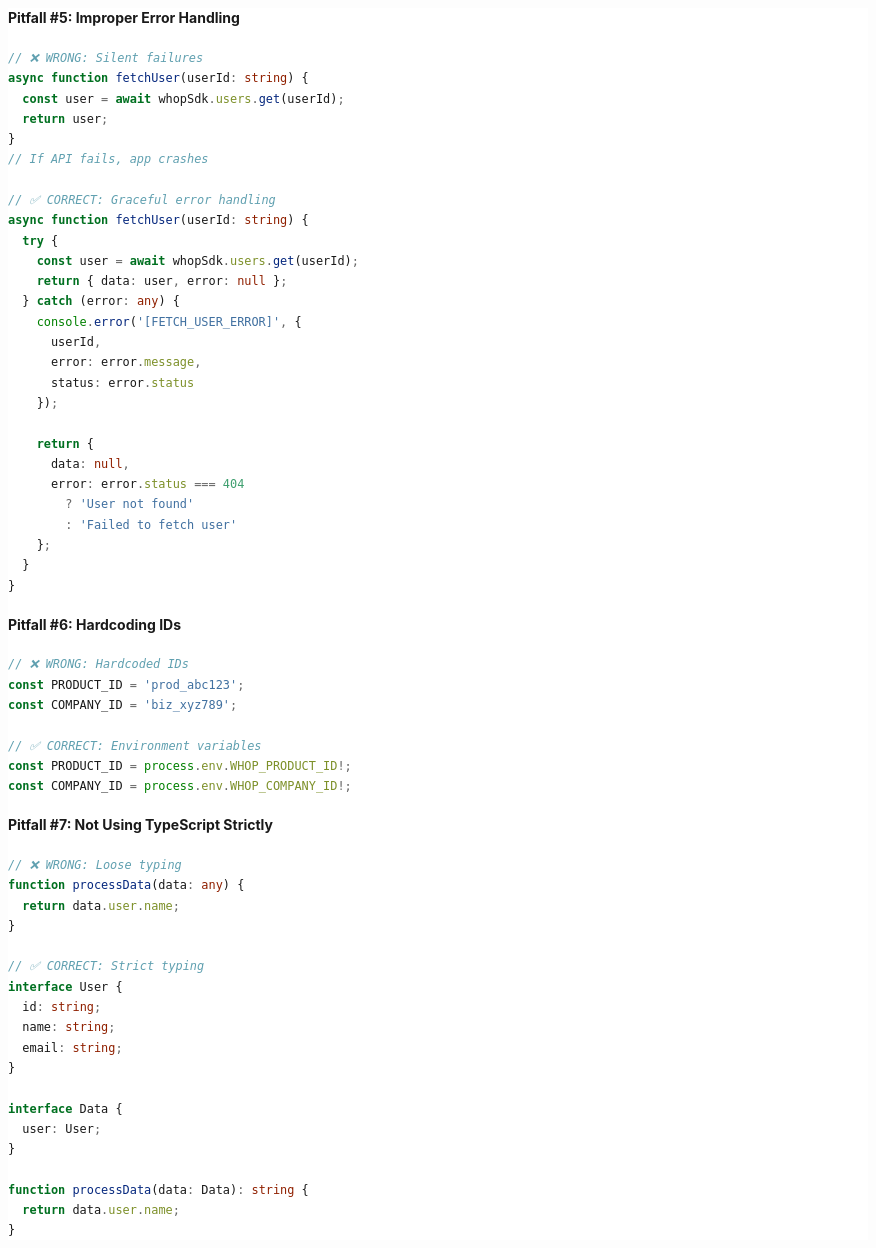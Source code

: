 #### Pitfall #5: Improper Error Handling

```typescript
// ❌ WRONG: Silent failures
async function fetchUser(userId: string) {
  const user = await whopSdk.users.get(userId);
  return user;
}
// If API fails, app crashes

// ✅ CORRECT: Graceful error handling
async function fetchUser(userId: string) {
  try {
    const user = await whopSdk.users.get(userId);
    return { data: user, error: null };
  } catch (error: any) {
    console.error('[FETCH_USER_ERROR]', {
      userId,
      error: error.message,
      status: error.status
    });
    
    return {
      data: null,
      error: error.status === 404 
        ? 'User not found'
        : 'Failed to fetch user'
    };
  }
}
```

#### Pitfall #6: Hardcoding IDs

```typescript
// ❌ WRONG: Hardcoded IDs
const PRODUCT_ID = 'prod_abc123';
const COMPANY_ID = 'biz_xyz789';

// ✅ CORRECT: Environment variables
const PRODUCT_ID = process.env.WHOP_PRODUCT_ID!;
const COMPANY_ID = process.env.WHOP_COMPANY_ID!;
```

#### Pitfall #7: Not Using TypeScript Strictly

```typescript
// ❌ WRONG: Loose typing
function processData(data: any) {
  return data.user.name;
}

// ✅ CORRECT: Strict typing
interface User {
  id: string;
  name: string;
  email: string;
}

interface Data {
  user: User;
}

function processData(data: Data): string {
  return data.user.name;
}
```